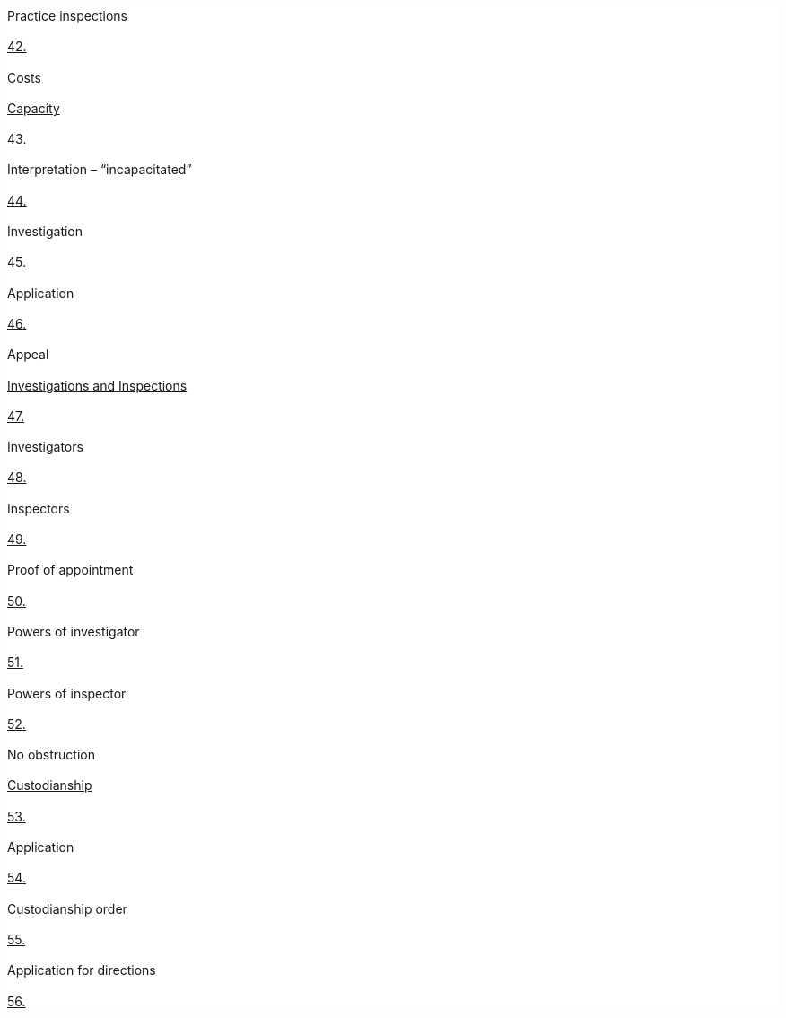 Practice inspections

[42\.](#BK49)

Costs

[Capacity](#BK50)

[43\.](#BK51)

Interpretation – “incapacitated”

[44\.](#BK52)

Investigation

[45\.](#BK53)

Application

[46\.](#BK54)

Appeal

[Investigations and Inspections](#BK55)

[47\.](#BK56)

Investigators

[48\.](#BK57)

Inspectors

[49\.](#BK58)

Proof of appointment

[50\.](#BK59)

Powers of investigator

[51\.](#BK60)

Powers of inspector

[52\.](#BK61)

No obstruction

[Custodianship](#BK62)

[53\.](#BK63)

Application

[54\.](#BK64)

Custodianship order

[55\.](#BK65)

Application for directions

[56\.](#BK66)
